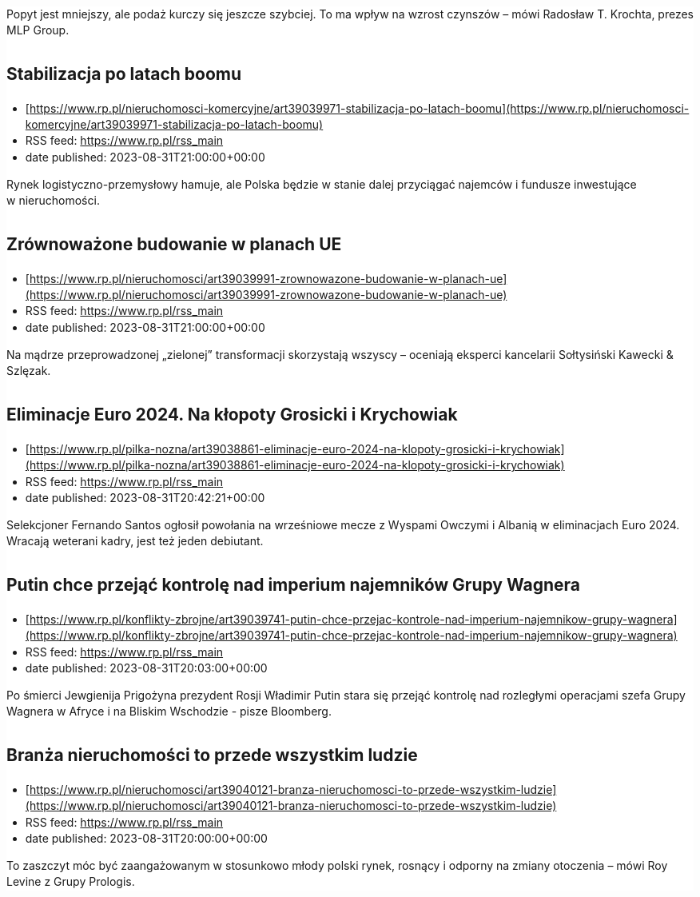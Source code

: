 Popyt jest mniejszy, ale podaż kurczy się jeszcze szybciej. To ma wpływ na wzrost czynszów – mówi Radosław T. Krochta, prezes MLP Group.

## Stabilizacja po latach boomu
 - [https://www.rp.pl/nieruchomosci-komercyjne/art39039971-stabilizacja-po-latach-boomu](https://www.rp.pl/nieruchomosci-komercyjne/art39039971-stabilizacja-po-latach-boomu)
 - RSS feed: https://www.rp.pl/rss_main
 - date published: 2023-08-31T21:00:00+00:00

Rynek logistyczno-przemysłowy hamuje, ale Polska będzie w stanie dalej przyciągać najemców i fundusze inwestujące w nieruchomości.

## Zrównoważone budowanie w planach UE
 - [https://www.rp.pl/nieruchomosci/art39039991-zrownowazone-budowanie-w-planach-ue](https://www.rp.pl/nieruchomosci/art39039991-zrownowazone-budowanie-w-planach-ue)
 - RSS feed: https://www.rp.pl/rss_main
 - date published: 2023-08-31T21:00:00+00:00

Na mądrze przeprowadzonej „zielonej” transformacji skorzystają wszyscy – oceniają eksperci kancelarii Sołtysiński Kawecki & Szlęzak.

## Eliminacje Euro 2024. Na kłopoty Grosicki i Krychowiak
 - [https://www.rp.pl/pilka-nozna/art39038861-eliminacje-euro-2024-na-klopoty-grosicki-i-krychowiak](https://www.rp.pl/pilka-nozna/art39038861-eliminacje-euro-2024-na-klopoty-grosicki-i-krychowiak)
 - RSS feed: https://www.rp.pl/rss_main
 - date published: 2023-08-31T20:42:21+00:00

Selekcjoner Fernando Santos ogłosił powołania na wrześniowe mecze z Wyspami Owczymi i Albanią w eliminacjach Euro 2024. Wracają weterani kadry, jest też jeden debiutant.

## Putin chce przejąć kontrolę nad imperium najemników Grupy Wagnera
 - [https://www.rp.pl/konflikty-zbrojne/art39039741-putin-chce-przejac-kontrole-nad-imperium-najemnikow-grupy-wagnera](https://www.rp.pl/konflikty-zbrojne/art39039741-putin-chce-przejac-kontrole-nad-imperium-najemnikow-grupy-wagnera)
 - RSS feed: https://www.rp.pl/rss_main
 - date published: 2023-08-31T20:03:00+00:00

Po śmierci Jewgienija Prigożyna prezydent Rosji Władimir Putin  stara się przejąć kontrolę nad rozległymi operacjami szefa Grupy Wagnera w Afryce i na Bliskim Wschodzie - pisze Bloomberg.

## Branża nieruchomości to przede wszystkim ludzie
 - [https://www.rp.pl/nieruchomosci/art39040121-branza-nieruchomosci-to-przede-wszystkim-ludzie](https://www.rp.pl/nieruchomosci/art39040121-branza-nieruchomosci-to-przede-wszystkim-ludzie)
 - RSS feed: https://www.rp.pl/rss_main
 - date published: 2023-08-31T20:00:00+00:00

To zaszczyt móc być zaangażowanym w stosunkowo młody polski rynek, rosnący i odporny na zmiany otoczenia – mówi Roy Levine z Grupy Prologis.
